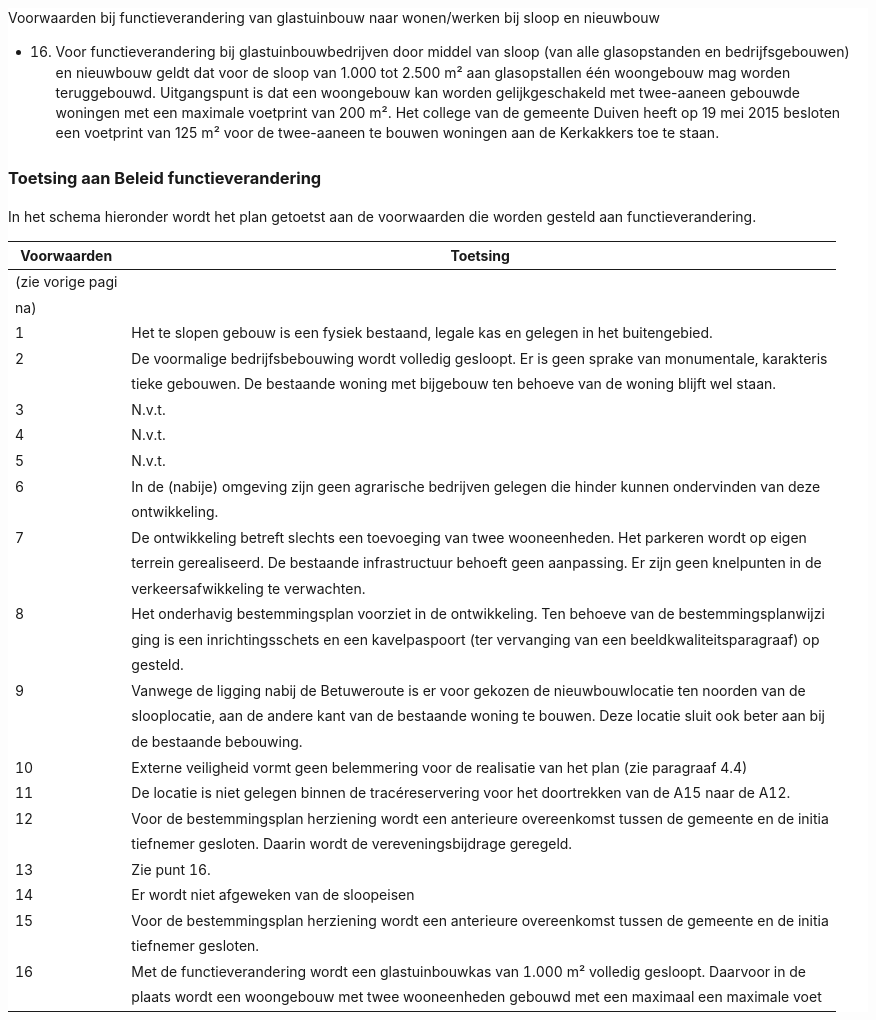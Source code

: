 Voorwaarden bij functieverandering van glastuinbouw naar wonen/werken bij sloop en nieuwbouw

- 16. Voor functieverandering bij glastuinbouwbedrijven door middel van sloop (van alle glasopstanden en bedrijfsgebouwen) en nieuwbouw geldt dat voor de sloop van 1.000 tot 2.500 m² aan glasopstallen één woongebouw mag worden teruggebouwd. Uitgangspunt is dat een woongebouw kan worden gelijkgeschakeld met twee-aaneen gebouwde woningen met een maximale voetprint van 200 m². Het college van de gemeente Duiven heeft op 19 mei 2015 besloten een voetprint van 125 m² voor de twee-aaneen te bouwen woningen aan de Kerkakkers toe te staan.
### Toetsing aan Beleid functieverandering

In het schema hieronder wordt het plan getoetst aan de voorwaarden die worden gesteld aan functieverandering.

| Voorwaarden      | Toetsing                                                                                                 |
|------------------|----------------------------------------------------------------------------------------------------------|
| (zie vorige pagi |                                                                                                          |
| na)              |                                                                                                          |
| 1                | Het te slopen gebouw is een fysiek bestaand, legale kas en gelegen in het buitengebied.                  |
| 2                | De voormalige bedrijfsbebouwing wordt volledig gesloopt. Er is geen sprake van monumentale, karakteris   |
|                  | tieke gebouwen. De bestaande woning met bijgebouw ten behoeve van de woning blijft wel staan.            |
| 3                | N.v.t.                                                                                                   |
| 4                | N.v.t.                                                                                                   |
| 5                | N.v.t.                                                                                                   |
| 6                | In de (nabije) omgeving zijn geen agrarische bedrijven gelegen die hinder kunnen ondervinden van deze    |
|                  | ontwikkeling.                                                                                            |
| 7                | De ontwikkeling betreft slechts een toevoeging van twee wooneenheden. Het parkeren wordt op eigen        |
|                  | terrein gerealiseerd. De bestaande infrastructuur behoeft geen aanpassing. Er zijn geen knelpunten in de |
|                  | verkeersafwikkeling te verwachten.                                                                       |
| 8                | Het onderhavig bestemmingsplan voorziet in de ontwikkeling. Ten behoeve van de bestemmingsplanwijzi      |
|                  | ging is een inrichtingsschets en een kavelpaspoort (ter vervanging van een beeldkwaliteitsparagraaf) op  |
|                  | gesteld.                                                                                                 |
| 9                | Vanwege de ligging nabij de Betuweroute is er voor gekozen de nieuwbouwlocatie ten noorden van de        |
|                  | slooplocatie, aan de andere kant van de bestaande woning te bouwen. Deze locatie sluit ook beter aan bij |
|                  | de bestaande bebouwing.                                                                                  |
| 10               | Externe veiligheid vormt geen belemmering voor de realisatie van het plan (zie paragraaf 4.4)            |
| 11               | De locatie is niet gelegen binnen de tracéreservering voor het doortrekken van de A15 naar de A12.       |
| 12               | Voor de bestemmingsplan herziening wordt een anterieure overeenkomst tussen de gemeente en de initia     |
|                  | tiefnemer gesloten. Daarin wordt de vereveningsbijdrage geregeld.                                        |
| 13               | Zie punt 16.                                                                                             |
| 14               | Er wordt niet afgeweken van de sloopeisen                                                                |
| 15               | Voor de bestemmingsplan herziening wordt een anterieure overeenkomst tussen de gemeente en de initia     |
|                  | tiefnemer gesloten.                                                                                      |
| 16               | Met de functieverandering wordt een glastuinbouwkas van 1.000 m² volledig gesloopt. Daarvoor in de       |
|                  | plaats wordt een woongebouw met twee wooneenheden gebouwd met een maximaal een maximale voet             |